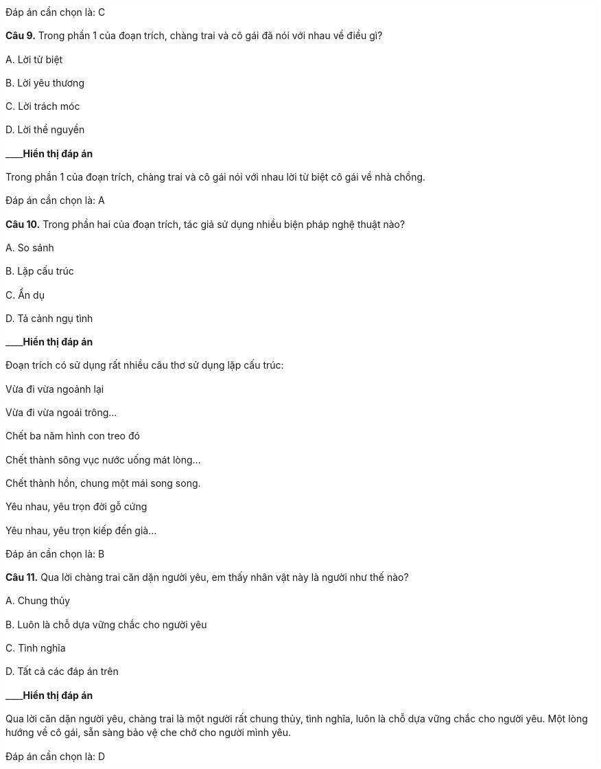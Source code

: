 Đáp án cần chọn là: C

**Câu 9.** Trong phần 1 của đoạn trích, chàng trai và cô gái đã nói với nhau về điều gì?

A. Lời từ biệt

B. Lời yêu thương

C. Lời trách móc

D. Lời thề nguyền

____**Hiển thị đáp án**

Trong phần 1 của đoạn trích, chàng trai và cô gái nói với nhau lời từ biệt cô gái về nhà chồng.

Đáp án cần chọn là: A

**Câu 10.** Trong phần hai của đoạn trích, tác giả sử dụng nhiều biện pháp nghệ thuật nào?

A. So sánh

B. Lặp cấu trúc

C. Ẩn dụ

D. Tả cảnh ngụ tình

____**Hiển thị đáp án**

Đoạn trích có sử dụng rất nhiều câu thơ sử dụng lặp cấu trúc:

Vừa đi vừa ngoảnh lại

Vừa đi vừa ngoái trông...

Chết ba năm hình con treo đó

Chết thành sông vục nước uống mát lòng...

Chết thành hồn, chung một mái song song.

Yêu nhau, yêu trọn đời gỗ cứng

Yêu nhau, yêu trọn kiếp đến già... 

Đáp án cần chọn là: B

**Câu 11.** Qua lời chàng trai căn dặn người yêu, em thấy nhân vật này là người như thế nào?

A. Chung thủy

B. Luôn là chỗ dựa vững chắc cho người yêu

C. Tình nghĩa

D. Tất cả các đáp án trên

____**Hiển thị đáp án**

Qua lời căn dặn người yêu, chàng trai là một người rất chung thủy, tình nghĩa, luôn là chỗ dựa vững chắc cho người yêu. Một lòng hướng về cô gái, sẵn sàng bảo vệ che chở cho người mình yêu.

Đáp án cần chọn là: D
